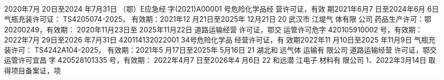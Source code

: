 2020年7月
20日至2024
年7月31日
（鄂）E应急经
字(2021)A00001
号危险化学品经
营许可证，有效
期2021年6月7
日至2024年6月
6日
气瓶充装许可证：
TS4205074-2025，
有效期：2021年12
月21日至2025年
12月21日
20
武汉市
江堤气
体有限
公司
药品生产许可：鄂
20200249，有效期：
2020年11月23日至
2025年11月22日
道路运输经营
许可证，鄂交
运管许可危字
420105910002
号，有效期：
2022年7月
29日至2026
年7月31日
420114132022001
34号危险化学品
经营许可证，有
效期2022年11
月10日至2025
年11月9日
气瓶充装许可：
TS4242A104-2025，
有效期：2021年5
月17日至2025年
5月16日
21
湖北和
远气体
运输有
限公司
道路运输经营
许可证，鄂交
运管许可宜昌
字
420528101335
号，有效期：
2022年4月7
日至2026年4
月6日
22
和远潜
江电子
材料有
限公司
1、2022年3月14日
取得项目备案证，项